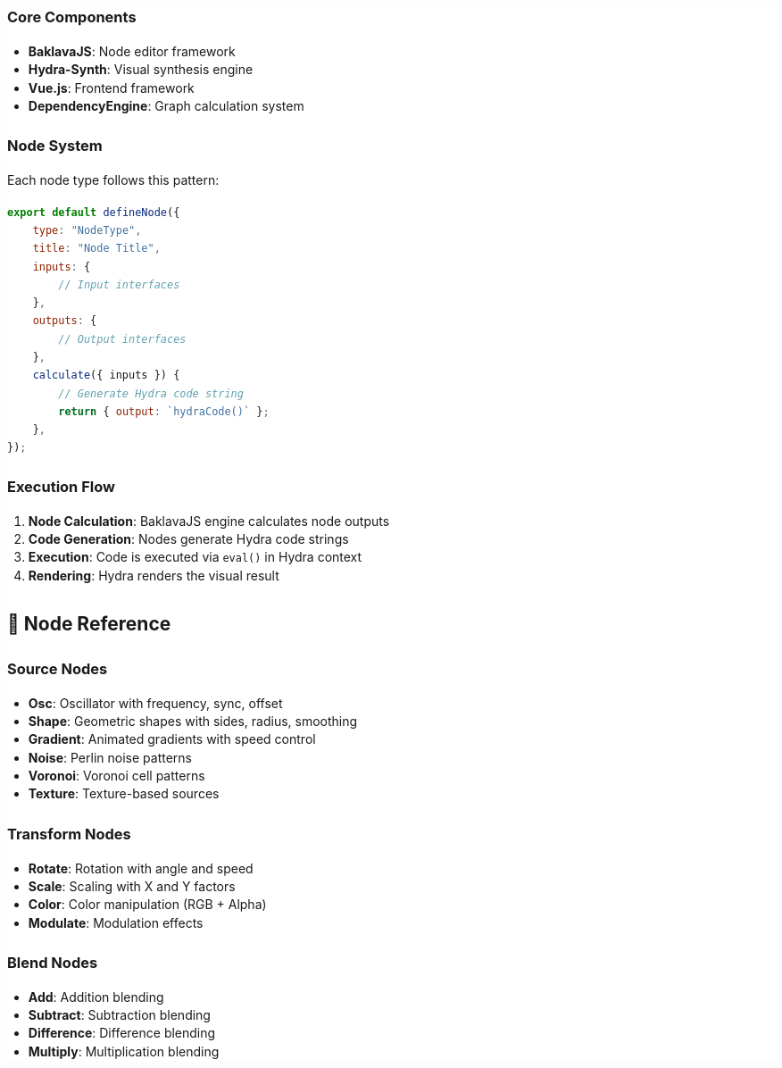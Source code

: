 ### Core Components

- **BaklavaJS**: Node editor framework
- **Hydra-Synth**: Visual synthesis engine
- **Vue.js**: Frontend framework
- **DependencyEngine**: Graph calculation system

### Node System

Each node type follows this pattern:
```javascript
export default defineNode({
    type: "NodeType",
    title: "Node Title",
    inputs: {
        // Input interfaces
    },
    outputs: {
        // Output interfaces
    },
    calculate({ inputs }) {
        // Generate Hydra code string
        return { output: `hydraCode()` };
    },
});
```

### Execution Flow

1. **Node Calculation**: BaklavaJS engine calculates node outputs
2. **Code Generation**: Nodes generate Hydra code strings
3. **Execution**: Code is executed via `eval()` in Hydra context
4. **Rendering**: Hydra renders the visual result

## 🎨 Node Reference

### Source Nodes
- **Osc**: Oscillator with frequency, sync, offset
- **Shape**: Geometric shapes with sides, radius, smoothing
- **Gradient**: Animated gradients with speed control
- **Noise**: Perlin noise patterns
- **Voronoi**: Voronoi cell patterns
- **Texture**: Texture-based sources

### Transform Nodes
- **Rotate**: Rotation with angle and speed
- **Scale**: Scaling with X and Y factors
- **Color**: Color manipulation (RGB + Alpha)
- **Modulate**: Modulation effects

### Blend Nodes
- **Add**: Addition blending
- **Subtract**: Subtraction blending
- **Difference**: Difference blending
- **Multiply**: Multiplication blending

